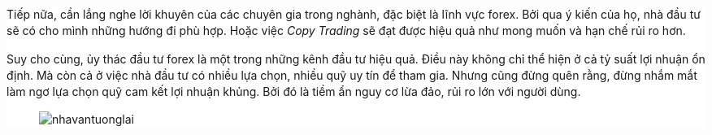 Tiếp nữa, cần lắng nghe lời khuyên của các chuyên gia trong nghành, đặc biệt là lĩnh vực forex. Bởi qua ý kiến của họ, nhà đầu tư sẽ có cho mình những hướng đi phù hợp. Hoặc việc _Copy Trading_ sẽ đạt được hiệu quả như mong muốn và hạn chế rủi ro hơn.

Suy cho cùng, ủy thác đầu tư forex là một trong những kênh đầu tư hiệu quả. Điều này không chỉ thể hiện ở cả tỷ suất lợi nhuận ổn định. Mà còn cả ở việc nhà đầu tư có nhiều lựa chọn, nhiều quỹ uy tín để tham gia. Nhưng cũng đừng quên rằng, đừng nhắm mắt làm ngơ lựa chọn quỹ cam kết lợi nhuận khủng. Bởi đó là tiềm ẩn nguy cơ lừa đảo, rủi ro lớn với người dùng.

<figure><img src="https://data.nhavantuonglai.com/image/illustrations/cover-nhavantuonglai-com-0288.jpg" alt="nhavantuonglai" title="nhavantuonglai" height=100% width=100%><figcaption><p></p></figcaption></figure>